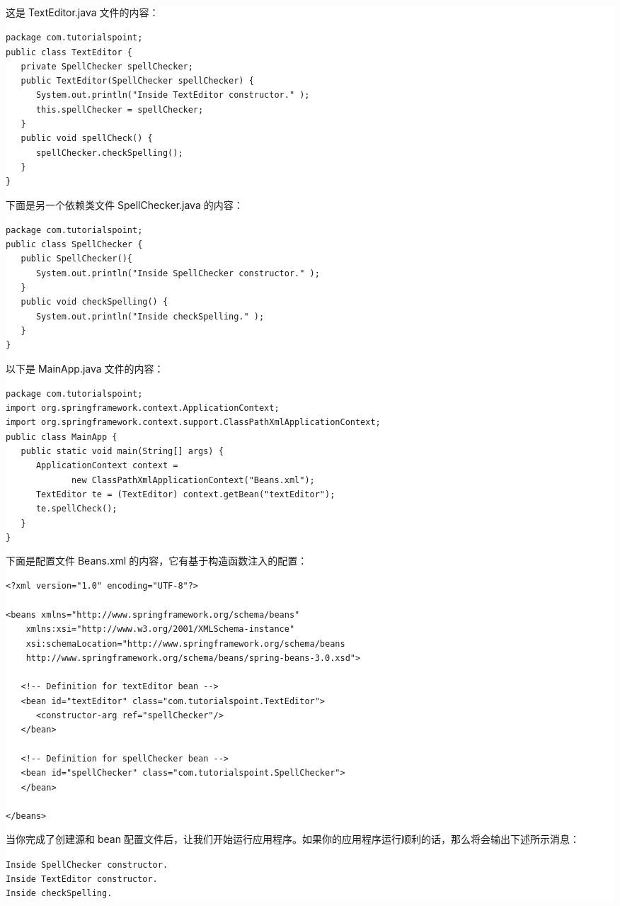 这是 TextEditor.java 文件的内容：
```
package com.tutorialspoint;
public class TextEditor {
   private SpellChecker spellChecker;
   public TextEditor(SpellChecker spellChecker) {
      System.out.println("Inside TextEditor constructor." );
      this.spellChecker = spellChecker;
   }
   public void spellCheck() {
      spellChecker.checkSpelling();
   }
}
```
下面是另一个依赖类文件 SpellChecker.java 的内容：
```
package com.tutorialspoint;
public class SpellChecker {
   public SpellChecker(){
      System.out.println("Inside SpellChecker constructor." );
   }
   public void checkSpelling() {
      System.out.println("Inside checkSpelling." );
   }
}
```
以下是 MainApp.java 文件的内容：
```
package com.tutorialspoint;
import org.springframework.context.ApplicationContext;
import org.springframework.context.support.ClassPathXmlApplicationContext;
public class MainApp {
   public static void main(String[] args) {
      ApplicationContext context =
             new ClassPathXmlApplicationContext("Beans.xml");
      TextEditor te = (TextEditor) context.getBean("textEditor");
      te.spellCheck();
   }
}
```
下面是配置文件 Beans.xml 的内容，它有基于构造函数注入的配置：
```
<?xml version="1.0" encoding="UTF-8"?>

<beans xmlns="http://www.springframework.org/schema/beans"
    xmlns:xsi="http://www.w3.org/2001/XMLSchema-instance"
    xsi:schemaLocation="http://www.springframework.org/schema/beans
    http://www.springframework.org/schema/beans/spring-beans-3.0.xsd">

   <!-- Definition for textEditor bean -->
   <bean id="textEditor" class="com.tutorialspoint.TextEditor">
      <constructor-arg ref="spellChecker"/>
   </bean>

   <!-- Definition for spellChecker bean -->
   <bean id="spellChecker" class="com.tutorialspoint.SpellChecker">
   </bean>

</beans>
```
当你完成了创建源和 bean 配置文件后，让我们开始运行应用程序。如果你的应用程序运行顺利的话，那么将会输出下述所示消息：
```
Inside SpellChecker constructor.
Inside TextEditor constructor.
Inside checkSpelling.
```